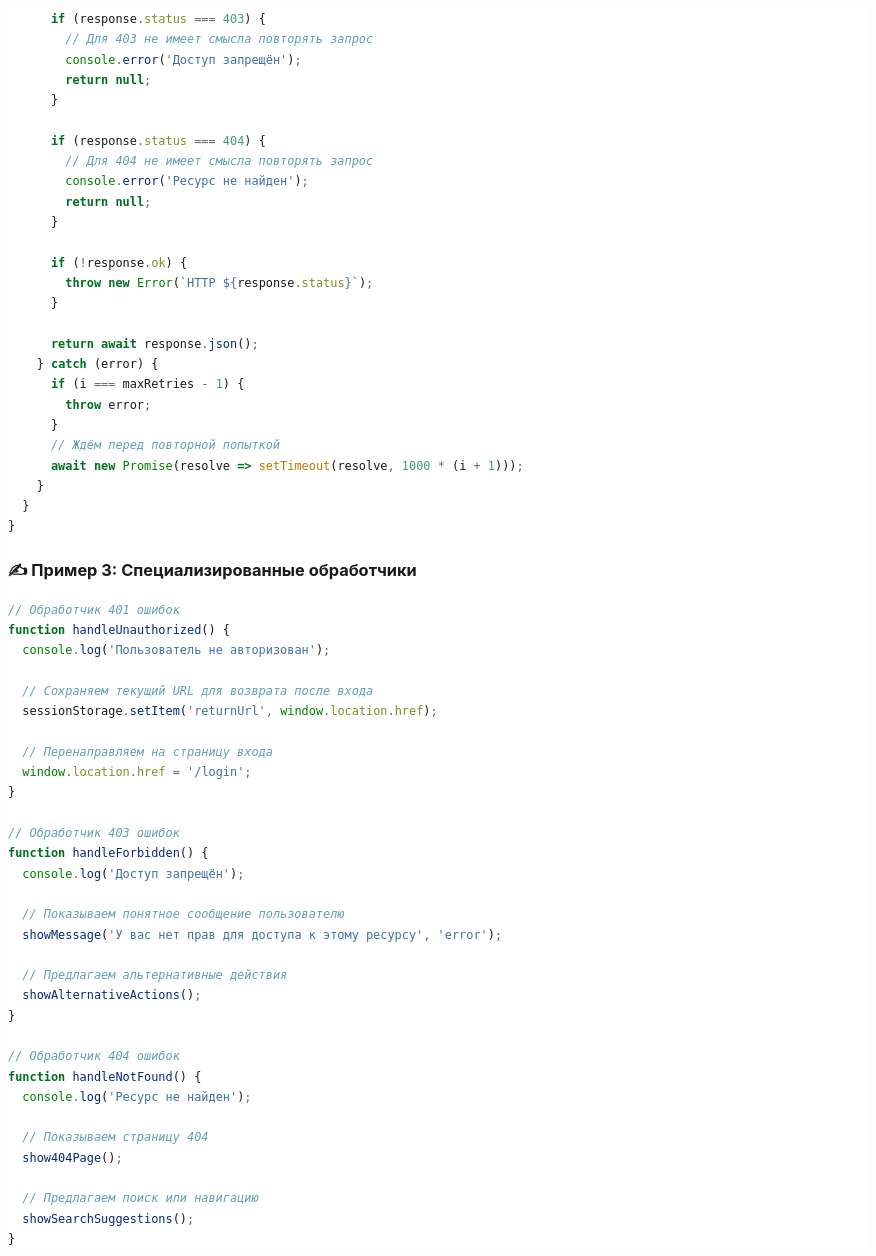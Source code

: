 ```javascript
      if (response.status === 403) {
        // Для 403 не имеет смысла повторять запрос
        console.error('Доступ запрещён');
        return null;
      }
      
      if (response.status === 404) {
        // Для 404 не имеет смысла повторять запрос
        console.error('Ресурс не найден');
        return null;
      }
      
      if (!response.ok) {
        throw new Error(`HTTP ${response.status}`);
      }
      
      return await response.json();
    } catch (error) {
      if (i === maxRetries - 1) {
        throw error;
      }
      // Ждём перед повторной попыткой
      await new Promise(resolve => setTimeout(resolve, 1000 * (i + 1)));
    }
  }
}
```

### ✍ Пример 3: Специализированные обработчики
```javascript
// Обработчик 401 ошибок
function handleUnauthorized() {
  console.log('Пользователь не авторизован');
  
  // Сохраняем текущий URL для возврата после входа
  sessionStorage.setItem('returnUrl', window.location.href);
  
  // Перенаправляем на страницу входа
  window.location.href = '/login';
}

// Обработчик 403 ошибок
function handleForbidden() {
  console.log('Доступ запрещён');
  
  // Показываем понятное сообщение пользователю
  showMessage('У вас нет прав для доступа к этому ресурсу', 'error');
  
  // Предлагаем альтернативные действия
  showAlternativeActions();
}

// Обработчик 404 ошибок
function handleNotFound() {
  console.log('Ресурс не найден');
  
  // Показываем страницу 404
  show404Page();
  
  // Предлагаем поиск или навигацию
  showSearchSuggestions();
}
```
